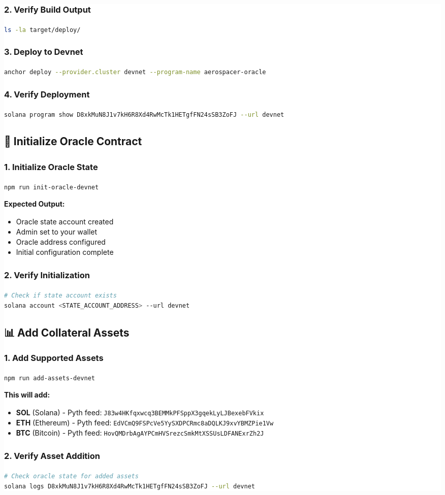 ### 2. Verify Build Output
```bash
ls -la target/deploy/
```

### 3. Deploy to Devnet
```bash
anchor deploy --provider.cluster devnet --program-name aerospacer-oracle
```

### 4. Verify Deployment
```bash
solana program show D8xkMuN8J1v7kH6R8Xd4RwMcTk1HETgfFN24sSB3ZoFJ --url devnet
```

## 🚀 Initialize Oracle Contract

### 1. Initialize Oracle State
```bash
npm run init-oracle-devnet
```

**Expected Output:**
- Oracle state account created
- Admin set to your wallet
- Oracle address configured
- Initial configuration complete

### 2. Verify Initialization
```bash
# Check if state account exists
solana account <STATE_ACCOUNT_ADDRESS> --url devnet
```

## 📊 Add Collateral Assets

### 1. Add Supported Assets
```bash
npm run add-assets-devnet
```

**This will add:**
- **SOL** (Solana) - Pyth feed: `J83w4HKfqxwcq3BEMMkPFSppX3gqekLyLJBexebFVkix`
- **ETH** (Ethereum) - Pyth feed: `EdVCmQ9FSPcVe5YySXDPCRmc8aDQLKJ9xvYBMZPie1Vw`
- **BTC** (Bitcoin) - Pyth feed: `HovQMDrbAgAYPCmHVSrezcSmkMtXSSUsLDFANExrZh2J`

### 2. Verify Asset Addition
```bash
# Check oracle state for added assets
solana logs D8xkMuN8J1v7kH6R8Xd4RwMcTk1HETgfFN24sSB3ZoFJ --url devnet
```
